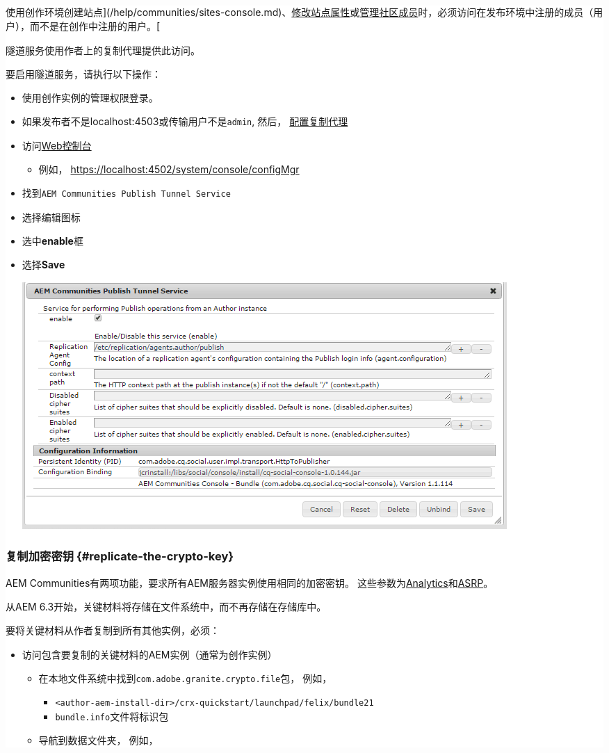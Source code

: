 使用创作环境创建站点](/help/communities/sites-console.md)、[修改站点属性](/help/communities/sites-console.md#modifying-site-properties)或[管理社区成员](/help/communities/members.md)时，必须访问在发布环境中注册的成员（用户），而不是在创作中注册的用户。[

隧道服务使用作者上的复制代理提供此访问。

要启用隧道服务，请执行以下操作：

* 使用创作实例的管理权限登录。
* 如果发布者不是localhost:4503或传输用户不是`admin`,
然后， [配置复制代理](#replication-agents-on-author)

* 访问[Web控制台](/help/sites-deploying/configuring-osgi.md)

   * 例如， [https://localhost:4502/system/console/configMgr](https://localhost:4502/system/console/configMgr)

* 找到`AEM Communities Publish Tunnel Service`
* 选择编辑图标
* 选中&#x200B;**enable**&#x200B;框
* 选择&#x200B;**Save**

   ![隧道服务](assets/tunnel-service.png)

### 复制加密密钥 {#replicate-the-crypto-key}

AEM Communities有两项功能，要求所有AEM服务器实例使用相同的加密密钥。 这些参数为[Analytics](/help/communities/analytics.md)和[ASRP](/help/communities/asrp.md)。

从AEM 6.3开始，关键材料将存储在文件系统中，而不再存储在存储库中。

要将关键材料从作者复制到所有其他实例，必须：

* 访问包含要复制的关键材料的AEM实例（通常为创作实例）

   * 在本地文件系统中找到`com.adobe.granite.crypto.file`包，
例如，

      * `<author-aem-install-dir>/crx-quickstart/launchpad/felix/bundle21`
      * `bundle.info`文件将标识包
   * 导航到数据文件夹，
例如，
